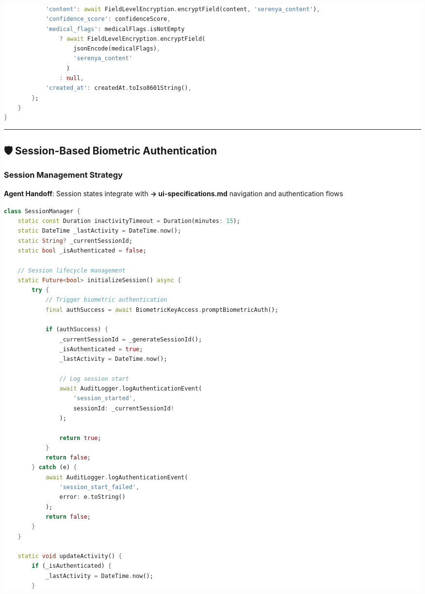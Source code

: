 ```dart
            'content': await FieldLevelEncryption.encryptField(content, 'serenya_content'),
            'confidence_score': confidenceScore,
            'medical_flags': medicalFlags.isNotEmpty 
                ? await FieldLevelEncryption.encryptField(
                    jsonEncode(medicalFlags), 
                    'serenya_content'
                  )
                : null,
            'created_at': createdAt.toIso8601String(),
        };
    }
}
```

---

## 🛡️ **Session-Based Biometric Authentication**

### **Session Management Strategy**

**Agent Handoff**: Session states integrate with **→ ui-specifications.md** navigation and authentication flows

```dart
class SessionManager {
    static const Duration inactivityTimeout = Duration(minutes: 15);
    static DateTime _lastActivity = DateTime.now();
    static String? _currentSessionId;
    static bool _isAuthenticated = false;
    
    // Session lifecycle management
    static Future<bool> initializeSession() async {
        try {
            // Trigger biometric authentication
            final authSuccess = await BiometricKeyAccess.promptBiometricAuth();
            
            if (authSuccess) {
                _currentSessionId = _generateSessionId();
                _isAuthenticated = true;
                _lastActivity = DateTime.now();
                
                // Log session start
                await AuditLogger.logAuthenticationEvent(
                    'session_started',
                    sessionId: _currentSessionId!
                );
                
                return true;
            }
            return false;
        } catch (e) {
            await AuditLogger.logAuthenticationEvent(
                'session_start_failed',
                error: e.toString()
            );
            return false;
        }
    }
    
    static void updateActivity() {
        if (_isAuthenticated) {
            _lastActivity = DateTime.now();
        }
```